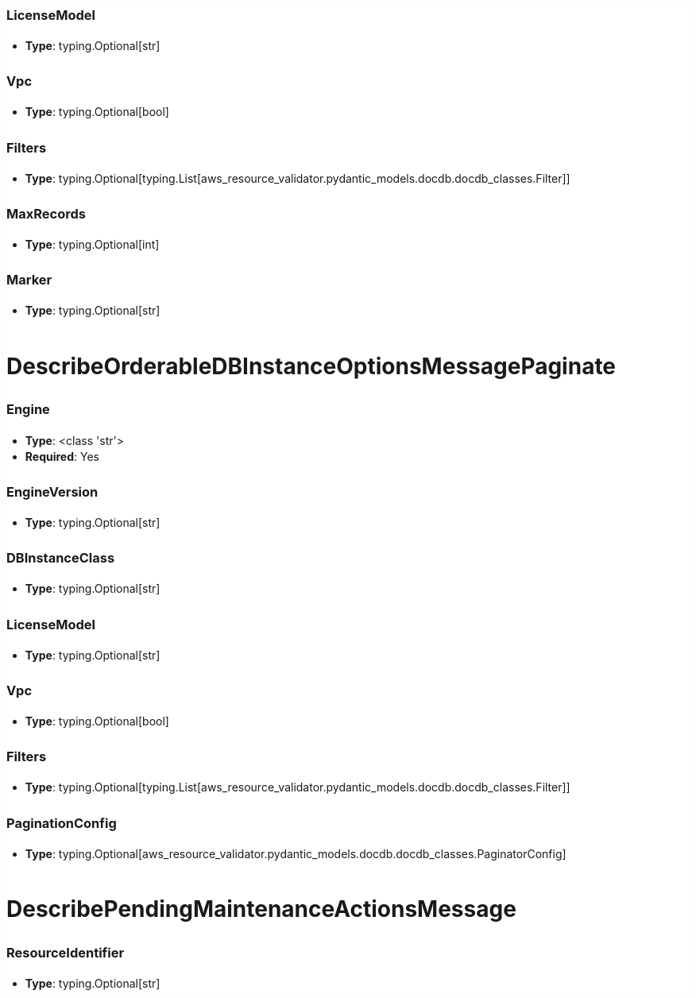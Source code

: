 ### LicenseModel
- **Type**: typing.Optional[str]

### Vpc
- **Type**: typing.Optional[bool]

### Filters
- **Type**: typing.Optional[typing.List[aws_resource_validator.pydantic_models.docdb.docdb_classes.Filter]]

### MaxRecords
- **Type**: typing.Optional[int]

### Marker
- **Type**: typing.Optional[str]


# DescribeOrderableDBInstanceOptionsMessagePaginate

### Engine
- **Type**: <class 'str'>
- **Required**: Yes

### EngineVersion
- **Type**: typing.Optional[str]

### DBInstanceClass
- **Type**: typing.Optional[str]

### LicenseModel
- **Type**: typing.Optional[str]

### Vpc
- **Type**: typing.Optional[bool]

### Filters
- **Type**: typing.Optional[typing.List[aws_resource_validator.pydantic_models.docdb.docdb_classes.Filter]]

### PaginationConfig
- **Type**: typing.Optional[aws_resource_validator.pydantic_models.docdb.docdb_classes.PaginatorConfig]


# DescribePendingMaintenanceActionsMessage

### ResourceIdentifier
- **Type**: typing.Optional[str]
